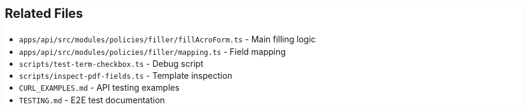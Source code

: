 ## Related Files

- `apps/api/src/modules/policies/filler/fillAcroForm.ts` - Main filling logic
- `apps/api/src/modules/policies/filler/mapping.ts` - Field mapping
- `scripts/test-term-checkbox.ts` - Debug script
- `scripts/inspect-pdf-fields.ts` - Template inspection
- `CURL_EXAMPLES.md` - API testing examples
- `TESTING.md` - E2E test documentation

